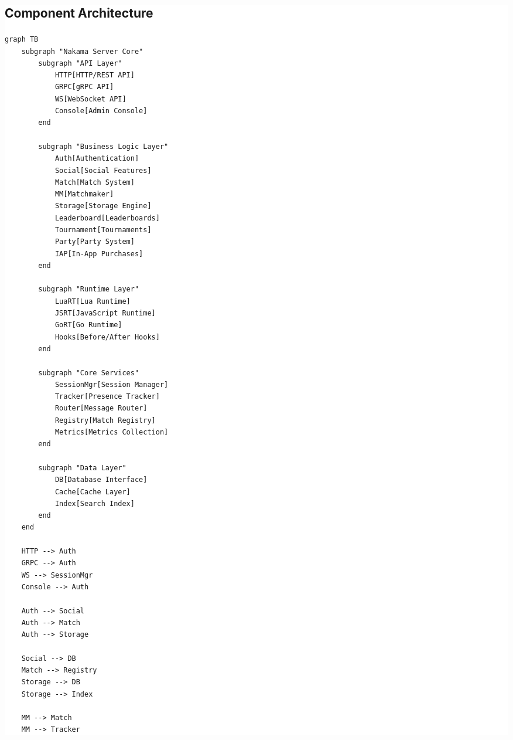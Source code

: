 ## Component Architecture

```mermaid
graph TB
    subgraph "Nakama Server Core"
        subgraph "API Layer"
            HTTP[HTTP/REST API]
            GRPC[gRPC API]
            WS[WebSocket API]
            Console[Admin Console]
        end

        subgraph "Business Logic Layer"
            Auth[Authentication]
            Social[Social Features]
            Match[Match System]
            MM[Matchmaker]
            Storage[Storage Engine]
            Leaderboard[Leaderboards]
            Tournament[Tournaments]
            Party[Party System]
            IAP[In-App Purchases]
        end

        subgraph "Runtime Layer"
            LuaRT[Lua Runtime]
            JSRT[JavaScript Runtime]
            GoRT[Go Runtime]
            Hooks[Before/After Hooks]
        end

        subgraph "Core Services"
            SessionMgr[Session Manager]
            Tracker[Presence Tracker]
            Router[Message Router]
            Registry[Match Registry]
            Metrics[Metrics Collection]
        end

        subgraph "Data Layer"
            DB[Database Interface]
            Cache[Cache Layer]
            Index[Search Index]
        end
    end

    HTTP --> Auth
    GRPC --> Auth
    WS --> SessionMgr
    Console --> Auth

    Auth --> Social
    Auth --> Match
    Auth --> Storage

    Social --> DB
    Match --> Registry
    Storage --> DB
    Storage --> Index

    MM --> Match
    MM --> Tracker

```